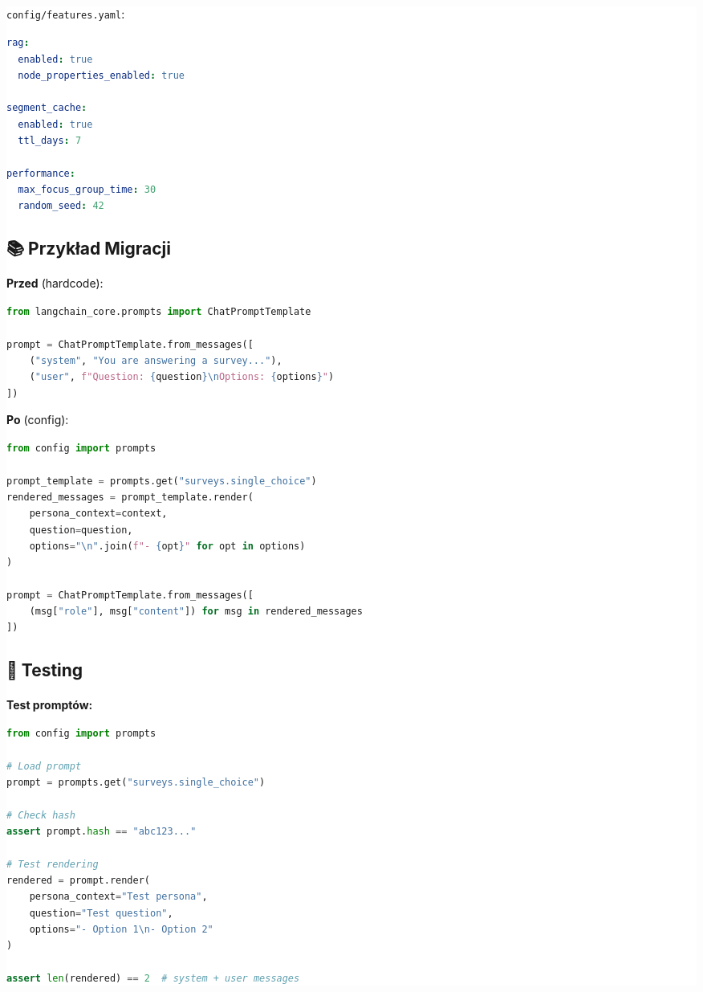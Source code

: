 `config/features.yaml`:

```yaml
rag:
  enabled: true
  node_properties_enabled: true

segment_cache:
  enabled: true
  ttl_days: 7

performance:
  max_focus_group_time: 30
  random_seed: 42
```

## 📚 Przykład Migracji

**Przed** (hardcode):
```python
from langchain_core.prompts import ChatPromptTemplate

prompt = ChatPromptTemplate.from_messages([
    ("system", "You are answering a survey..."),
    ("user", f"Question: {question}\nOptions: {options}")
])
```

**Po** (config):
```python
from config import prompts

prompt_template = prompts.get("surveys.single_choice")
rendered_messages = prompt_template.render(
    persona_context=context,
    question=question,
    options="\n".join(f"- {opt}" for opt in options)
)

prompt = ChatPromptTemplate.from_messages([
    (msg["role"], msg["content"]) for msg in rendered_messages
])
```

## 🧪 Testing

**Test promptów:**
```python
from config import prompts

# Load prompt
prompt = prompts.get("surveys.single_choice")

# Check hash
assert prompt.hash == "abc123..."

# Test rendering
rendered = prompt.render(
    persona_context="Test persona",
    question="Test question",
    options="- Option 1\n- Option 2"
)

assert len(rendered) == 2  # system + user messages
```
